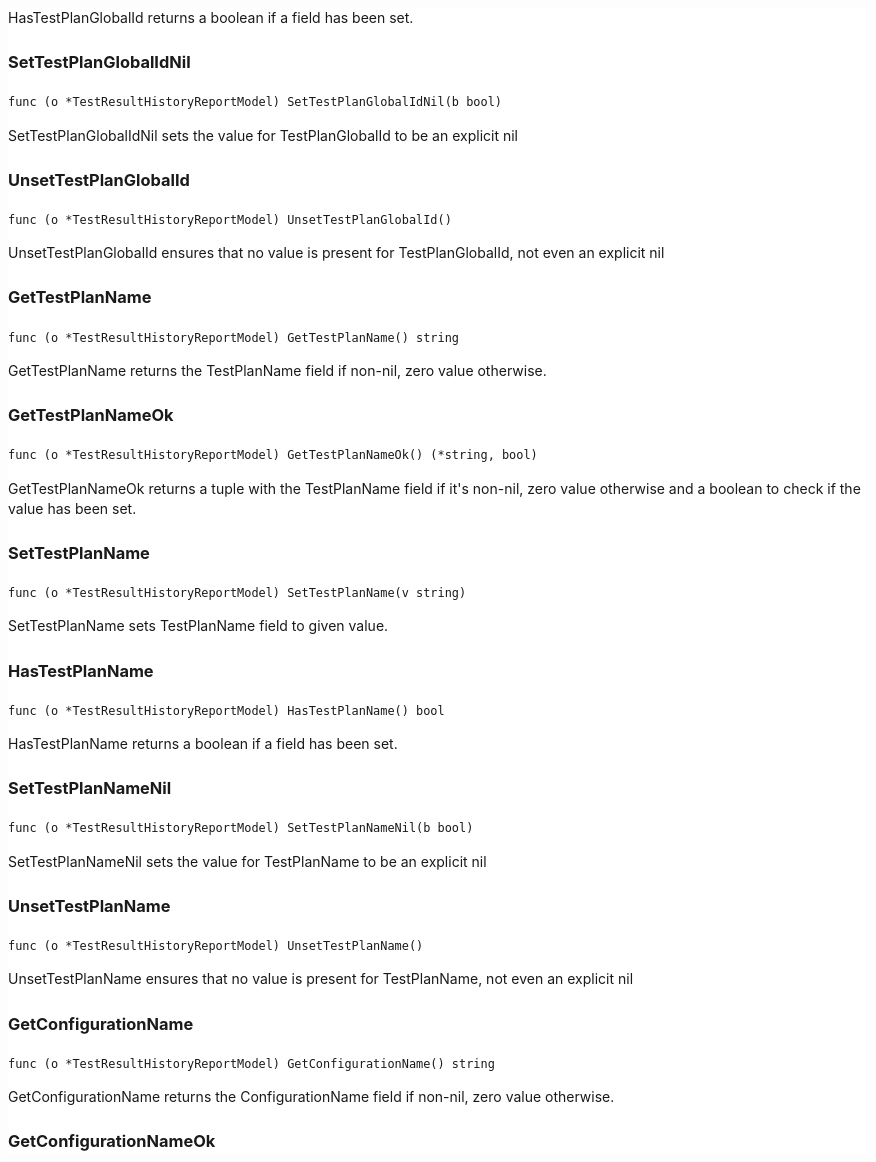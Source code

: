 HasTestPlanGlobalId returns a boolean if a field has been set.

### SetTestPlanGlobalIdNil

`func (o *TestResultHistoryReportModel) SetTestPlanGlobalIdNil(b bool)`

 SetTestPlanGlobalIdNil sets the value for TestPlanGlobalId to be an explicit nil

### UnsetTestPlanGlobalId
`func (o *TestResultHistoryReportModel) UnsetTestPlanGlobalId()`

UnsetTestPlanGlobalId ensures that no value is present for TestPlanGlobalId, not even an explicit nil
### GetTestPlanName

`func (o *TestResultHistoryReportModel) GetTestPlanName() string`

GetTestPlanName returns the TestPlanName field if non-nil, zero value otherwise.

### GetTestPlanNameOk

`func (o *TestResultHistoryReportModel) GetTestPlanNameOk() (*string, bool)`

GetTestPlanNameOk returns a tuple with the TestPlanName field if it's non-nil, zero value otherwise
and a boolean to check if the value has been set.

### SetTestPlanName

`func (o *TestResultHistoryReportModel) SetTestPlanName(v string)`

SetTestPlanName sets TestPlanName field to given value.

### HasTestPlanName

`func (o *TestResultHistoryReportModel) HasTestPlanName() bool`

HasTestPlanName returns a boolean if a field has been set.

### SetTestPlanNameNil

`func (o *TestResultHistoryReportModel) SetTestPlanNameNil(b bool)`

 SetTestPlanNameNil sets the value for TestPlanName to be an explicit nil

### UnsetTestPlanName
`func (o *TestResultHistoryReportModel) UnsetTestPlanName()`

UnsetTestPlanName ensures that no value is present for TestPlanName, not even an explicit nil
### GetConfigurationName

`func (o *TestResultHistoryReportModel) GetConfigurationName() string`

GetConfigurationName returns the ConfigurationName field if non-nil, zero value otherwise.

### GetConfigurationNameOk
